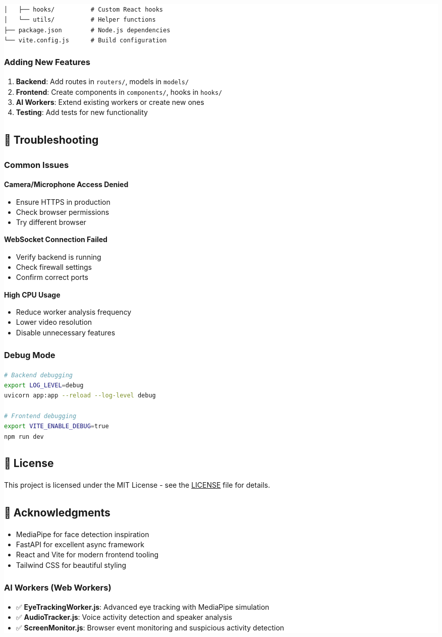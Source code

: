 ```
│   ├── hooks/          # Custom React hooks
│   └── utils/          # Helper functions
├── package.json        # Node.js dependencies
└── vite.config.js      # Build configuration
```

### Adding New Features

1. **Backend**: Add routes in `routers/`, models in `models/`
2. **Frontend**: Create components in `components/`, hooks in `hooks/`  
3. **AI Workers**: Extend existing workers or create new ones
4. **Testing**: Add tests for new functionality

## 🐛 Troubleshooting

### Common Issues

**Camera/Microphone Access Denied**
- Ensure HTTPS in production
- Check browser permissions
- Try different browser

**WebSocket Connection Failed**
- Verify backend is running
- Check firewall settings
- Confirm correct ports

**High CPU Usage**
- Reduce worker analysis frequency
- Lower video resolution
- Disable unnecessary features

### Debug Mode
```bash
# Backend debugging
export LOG_LEVEL=debug
uvicorn app:app --reload --log-level debug

# Frontend debugging  
export VITE_ENABLE_DEBUG=true
npm run dev
```

## 📄 License

This project is licensed under the MIT License - see the [LICENSE](LICENSE) file for details.

## 🙏 Acknowledgments

- MediaPipe for face detection inspiration
- FastAPI for excellent async framework
- React and Vite for modern frontend tooling
- Tailwind CSS for beautiful styling

### **AI Workers (Web Workers)**
- ✅ **EyeTrackingWorker.js**: Advanced eye tracking with MediaPipe simulation
- ✅ **AudioTracker.js**: Voice activity detection and speaker analysis
- ✅ **ScreenMonitor.js**: Browser event monitoring and suspicious activity detection


